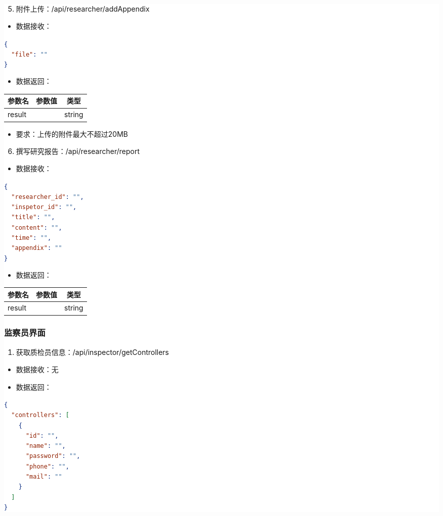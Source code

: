5. 附件上传：/api/researcher/addAppendix

- 数据接收：

```json
{
  "file": ""
}
```

- 数据返回：

| 参数名 | 参数值 | 类型   |
| ------ | ------ | ------ |
| result |        | string |

- 要求：上传的附件最大不超过20MB

6. 撰写研究报告：/api/researcher/report

- 数据接收：

```json
{
  "researcher_id": "",
  "inspetor_id": "",
  "title": "",
  "content": "",
  "time": "",
  "appendix": ""
}
```

- 数据返回：

| 参数名 | 参数值 | 类型   |
| ------ | ------ | ------ |
| result |        | string |

### 监察员界面

1. 获取质检员信息：/api/inspector/getControllers

- 数据接收：无

- 数据返回：

```json
{
  "controllers": [
    {
      "id": "",
      "name": "",
      "password": "",
      "phone": "",
      "mail": ""
    }
  ]
}
```
